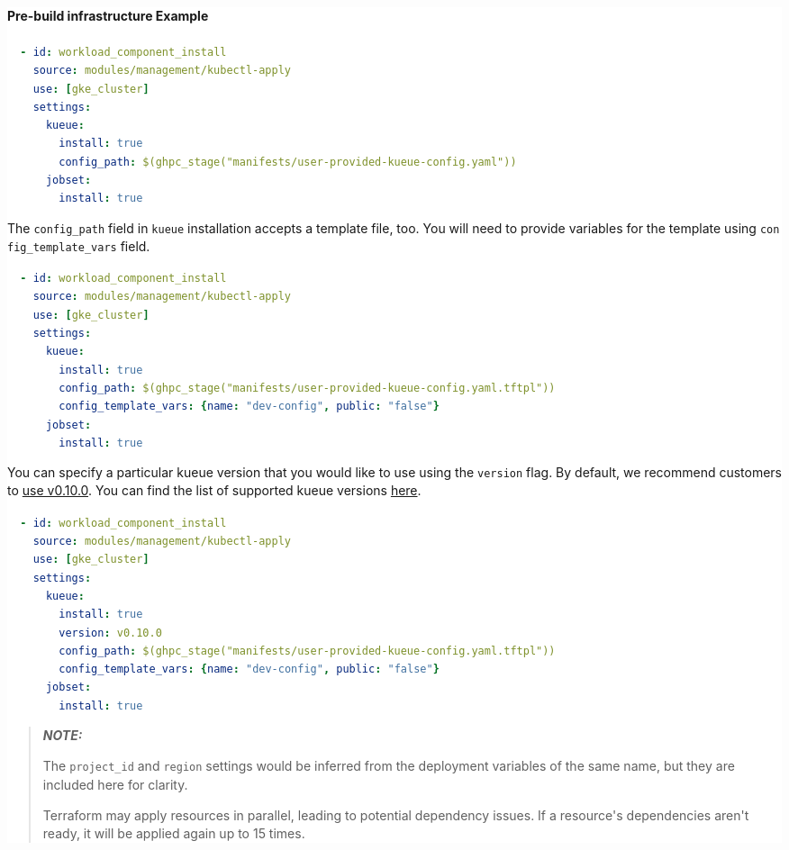 #### Pre-build infrastructure Example

```yaml
  - id: workload_component_install
    source: modules/management/kubectl-apply
    use: [gke_cluster]
    settings:
      kueue:
        install: true
        config_path: $(ghpc_stage("manifests/user-provided-kueue-config.yaml"))
      jobset:
        install: true
```

The `config_path` field in `kueue` installation accepts a template file, too. You will need to provide variables for the template using `config_template_vars` field.

```yaml
  - id: workload_component_install
    source: modules/management/kubectl-apply
    use: [gke_cluster]
    settings:
      kueue:
        install: true
        config_path: $(ghpc_stage("manifests/user-provided-kueue-config.yaml.tftpl"))
        config_template_vars: {name: "dev-config", public: "false"}
      jobset:
        install: true
```

You can specify a particular kueue version that you would like to use using the `version` flag. By default, we recommend customers to [use v0.10.0](https://github.com/GoogleCloudPlatform/cluster-toolkit/blob/main/modules/management/kubectl-apply/variables.tf#L68). You can find the list of supported kueue versions [here](https://github.com/GoogleCloudPlatform/cluster-toolkit/blob/main/modules/management/kubectl-apply/variables.tf#L18).

```yaml
  - id: workload_component_install
    source: modules/management/kubectl-apply
    use: [gke_cluster]
    settings:
      kueue:
        install: true
        version: v0.10.0
        config_path: $(ghpc_stage("manifests/user-provided-kueue-config.yaml.tftpl"))
        config_template_vars: {name: "dev-config", public: "false"}
      jobset:
        install: true
```

> **_NOTE:_**
>
> The `project_id` and `region` settings would be inferred from the deployment variables of the same name, but they are included here for clarity.
>
> Terraform may apply resources in parallel, leading to potential dependency issues. If a resource's dependencies aren't ready, it will be applied again up to 15 times.
